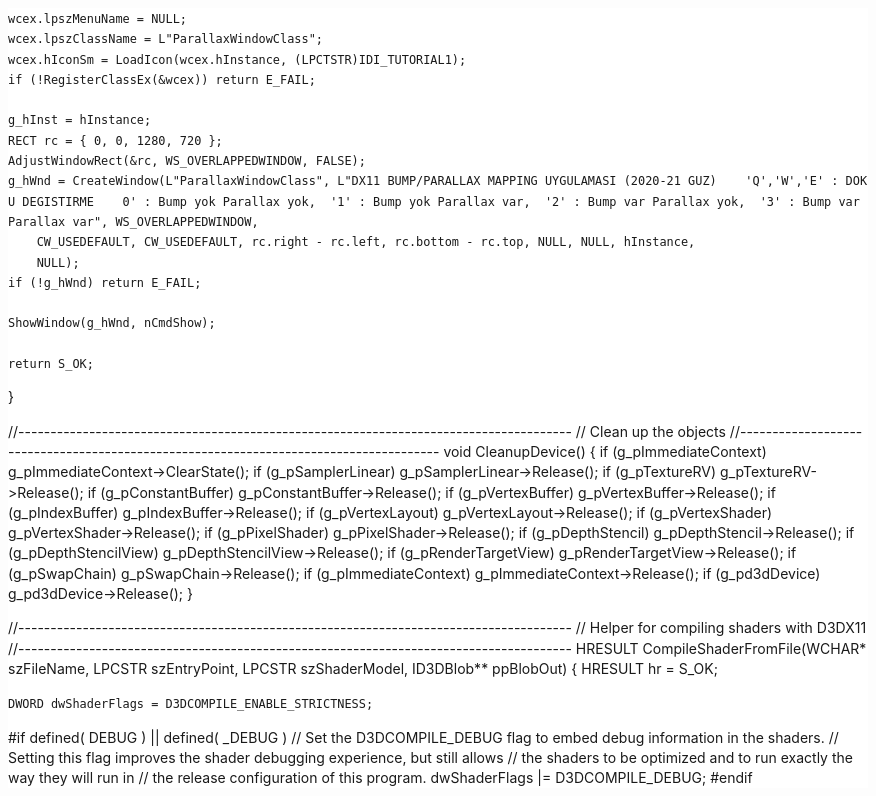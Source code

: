     wcex.lpszMenuName = NULL;
    wcex.lpszClassName = L"ParallaxWindowClass";
    wcex.hIconSm = LoadIcon(wcex.hInstance, (LPCTSTR)IDI_TUTORIAL1);
    if (!RegisterClassEx(&wcex)) return E_FAIL;

    g_hInst = hInstance;
    RECT rc = { 0, 0, 1280, 720 };
    AdjustWindowRect(&rc, WS_OVERLAPPEDWINDOW, FALSE);
    g_hWnd = CreateWindow(L"ParallaxWindowClass", L"DX11 BUMP/PARALLAX MAPPING UYGULAMASI (2020-21 GUZ)    'Q','W','E' : DOKU DEGISTIRME    0' : Bump yok Parallax yok,  '1' : Bump yok Parallax var,  '2' : Bump var Parallax yok,  '3' : Bump var Parallax var", WS_OVERLAPPEDWINDOW,
        CW_USEDEFAULT, CW_USEDEFAULT, rc.right - rc.left, rc.bottom - rc.top, NULL, NULL, hInstance,
        NULL);
    if (!g_hWnd) return E_FAIL;

    ShowWindow(g_hWnd, nCmdShow);

    return S_OK;
}

//--------------------------------------------------------------------------------------
// Clean up the objects
//--------------------------------------------------------------------------------------
void CleanupDevice()
{
    if (g_pImmediateContext)		g_pImmediateContext->ClearState();
    if (g_pSamplerLinear)			g_pSamplerLinear->Release();
    if (g_pTextureRV)				g_pTextureRV->Release();
    if (g_pConstantBuffer)	g_pConstantBuffer->Release();
    if (g_pVertexBuffer)			g_pVertexBuffer->Release();
    if (g_pIndexBuffer)			g_pIndexBuffer->Release();
    if (g_pVertexLayout)			g_pVertexLayout->Release();
    if (g_pVertexShader)			g_pVertexShader->Release();
    if (g_pPixelShader)			g_pPixelShader->Release();
    if (g_pDepthStencil)			g_pDepthStencil->Release();
    if (g_pDepthStencilView)		g_pDepthStencilView->Release();
    if (g_pRenderTargetView)		g_pRenderTargetView->Release();
    if (g_pSwapChain)				g_pSwapChain->Release();
    if (g_pImmediateContext)		g_pImmediateContext->Release();
    if (g_pd3dDevice)				g_pd3dDevice->Release();
}

//--------------------------------------------------------------------------------------
// Helper for compiling shaders with D3DX11
//--------------------------------------------------------------------------------------
HRESULT CompileShaderFromFile(WCHAR* szFileName, LPCSTR szEntryPoint, LPCSTR szShaderModel, ID3DBlob** ppBlobOut)
{
    HRESULT hr = S_OK;

    DWORD dwShaderFlags = D3DCOMPILE_ENABLE_STRICTNESS;
#if defined( DEBUG ) || defined( _DEBUG )
    // Set the D3DCOMPILE_DEBUG flag to embed debug information in the shaders.
    // Setting this flag improves the shader debugging experience, but still allows 
    // the shaders to be optimized and to run exactly the way they will run in 
    // the release configuration of this program.
    dwShaderFlags |= D3DCOMPILE_DEBUG;
#endif
